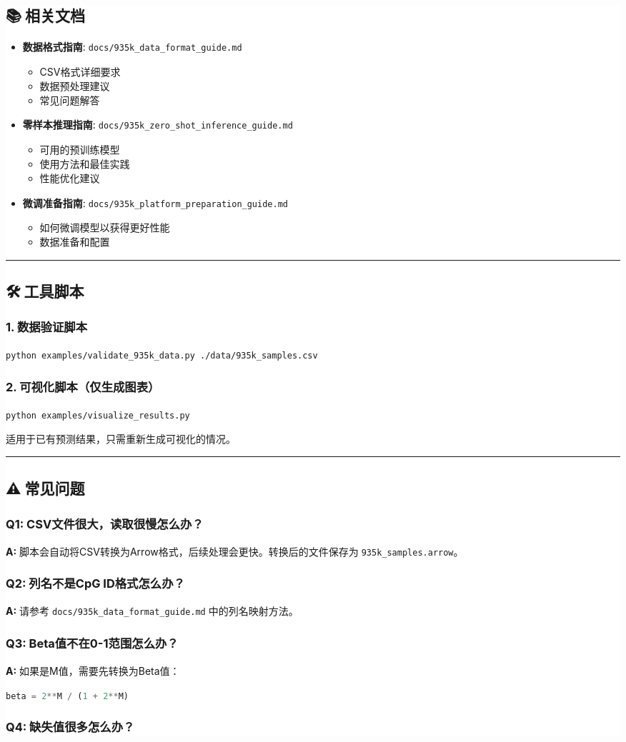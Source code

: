 
## 📚 相关文档

- **数据格式指南**: `docs/935k_data_format_guide.md`
  - CSV格式详细要求
  - 数据预处理建议
  - 常见问题解答

- **零样本推理指南**: `docs/935k_zero_shot_inference_guide.md`
  - 可用的预训练模型
  - 使用方法和最佳实践
  - 性能优化建议

- **微调准备指南**: `docs/935k_platform_preparation_guide.md`
  - 如何微调模型以获得更好性能
  - 数据准备和配置

---

## 🛠️ 工具脚本

### 1. 数据验证脚本
```bash
python examples/validate_935k_data.py ./data/935k_samples.csv
```

### 2. 可视化脚本（仅生成图表）
```bash
python examples/visualize_results.py
```
适用于已有预测结果，只需重新生成可视化的情况。

---

## ⚠️ 常见问题

### Q1: CSV文件很大，读取很慢怎么办？

**A:** 脚本会自动将CSV转换为Arrow格式，后续处理会更快。转换后的文件保存为 `935k_samples.arrow`。

### Q2: 列名不是CpG ID格式怎么办？

**A:** 请参考 `docs/935k_data_format_guide.md` 中的列名映射方法。

### Q3: Beta值不在0-1范围怎么办？

**A:** 如果是M值，需要先转换为Beta值：
```python
beta = 2**M / (1 + 2**M)
```

### Q4: 缺失值很多怎么办？
